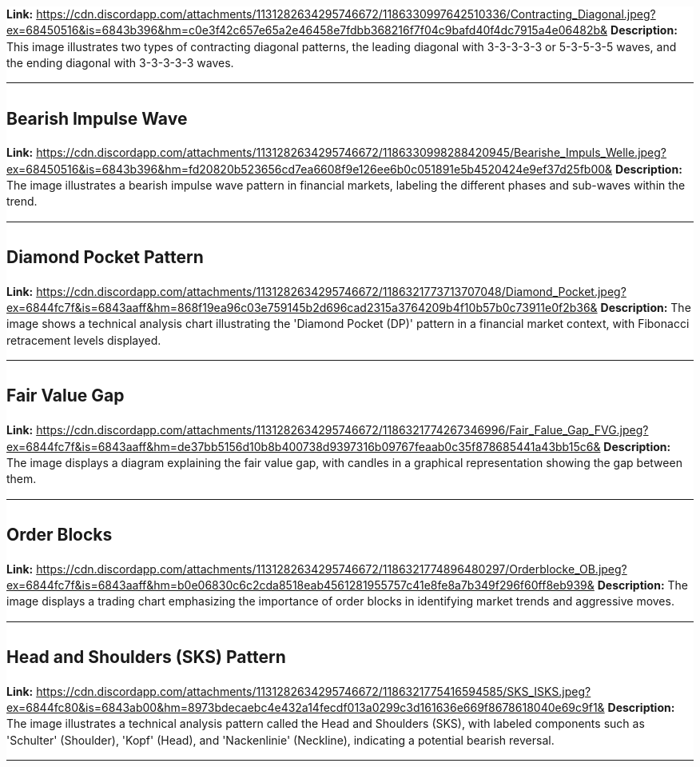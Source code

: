 **Link:** https://cdn.discordapp.com/attachments/1131282634295746672/1186330997642510336/Contracting_Diagonal.jpeg?ex=68450516&is=6843b396&hm=c0e3f42c657e65a2e46458e7fdbb368216f7f04c9bafd40f4dc7915a4e06482b&
**Description:** This image illustrates two types of contracting diagonal patterns, the leading diagonal with 3-3-3-3-3 or 5-3-5-3-5 waves, and the ending diagonal with 3-3-3-3-3 waves.

---

## Bearish Impulse Wave

**Link:** https://cdn.discordapp.com/attachments/1131282634295746672/1186330998288420945/Bearishe_Impuls_Welle.jpeg?ex=68450516&is=6843b396&hm=fd20820b523656cd7ea6608f9e126ee6b0c051891e5b4520424e9ef37d25fb00&
**Description:** The image illustrates a bearish impulse wave pattern in financial markets, labeling the different phases and sub-waves within the trend.

---

## Diamond Pocket Pattern

**Link:** https://cdn.discordapp.com/attachments/1131282634295746672/1186321773713707048/Diamond_Pocket.jpeg?ex=6844fc7f&is=6843aaff&hm=868f19ea96c03e759145b2d696cad2315a3764209b4f10b57b0c73911e0f2b36&
**Description:** The image shows a technical analysis chart illustrating the 'Diamond Pocket (DP)' pattern in a financial market context, with Fibonacci retracement levels displayed.

---

## Fair Value Gap

**Link:** https://cdn.discordapp.com/attachments/1131282634295746672/1186321774267346996/Fair_Falue_Gap_FVG.jpeg?ex=6844fc7f&is=6843aaff&hm=de37bb5156d10b8b400738d9397316b09767feaab0c35f878685441a43bb15c6&
**Description:** The image displays a diagram explaining the fair value gap, with candles in a graphical representation showing the gap between them.

---

## Order Blocks

**Link:** https://cdn.discordapp.com/attachments/1131282634295746672/1186321774896480297/Orderblocke_OB.jpeg?ex=6844fc7f&is=6843aaff&hm=b0e06830c6c2cda8518eab4561281955757c41e8fe8a7b349f296f60ff8eb939&
**Description:** The image displays a trading chart emphasizing the importance of order blocks in identifying market trends and aggressive moves.

---

## Head and Shoulders (SKS) Pattern

**Link:** https://cdn.discordapp.com/attachments/1131282634295746672/1186321775416594585/SKS_ISKS.jpeg?ex=6844fc80&is=6843ab00&hm=8973bdecaebc4e432a14fecdf013a0299c3d161636e669f8678618040e69c9f1&
**Description:** The image illustrates a technical analysis pattern called the Head and Shoulders (SKS), with labeled components such as 'Schulter' (Shoulder), 'Kopf' (Head), and 'Nackenlinie' (Neckline), indicating a potential bearish reversal.

---